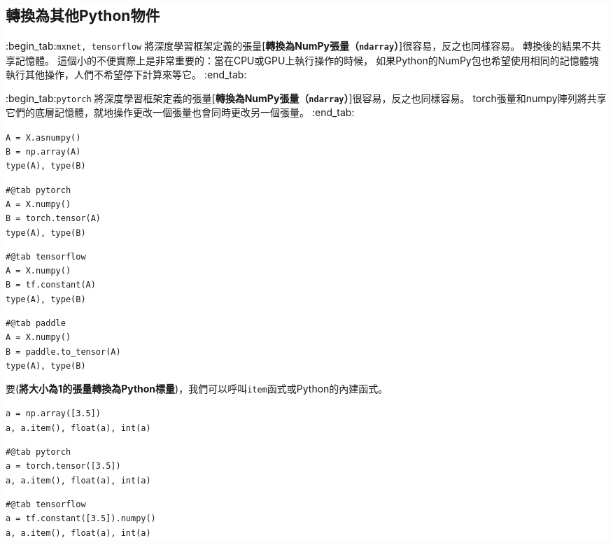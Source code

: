 ## 轉換為其他Python物件
:begin_tab:`mxnet, tensorflow`
將深度學習框架定義的張量[**轉換為NumPy張量（`ndarray`）**]很容易，反之也同樣容易。
轉換後的結果不共享記憶體。
這個小的不便實際上是非常重要的：當在CPU或GPU上執行操作的時候，
如果Python的NumPy包也希望使用相同的記憶體塊執行其他操作，人們不希望停下計算來等它。
:end_tab:

:begin_tab:`pytorch`
將深度學習框架定義的張量[**轉換為NumPy張量（`ndarray`）**]很容易，反之也同樣容易。
torch張量和numpy陣列將共享它們的底層記憶體，就地操作更改一個張量也會同時更改另一個張量。
:end_tab:

```{.python .input}
A = X.asnumpy()
B = np.array(A)
type(A), type(B)
```

```{.python .input}
#@tab pytorch
A = X.numpy()
B = torch.tensor(A)
type(A), type(B)
```

```{.python .input}
#@tab tensorflow
A = X.numpy()
B = tf.constant(A)
type(A), type(B)
```

```{.python .input}
#@tab paddle
A = X.numpy()
B = paddle.to_tensor(A)
type(A), type(B)
```

要(**將大小為1的張量轉換為Python標量**)，我們可以呼叫`item`函式或Python的內建函式。

```{.python .input}
a = np.array([3.5])
a, a.item(), float(a), int(a)
```

```{.python .input}
#@tab pytorch
a = torch.tensor([3.5])
a, a.item(), float(a), int(a)
```

```{.python .input}
#@tab tensorflow
a = tf.constant([3.5]).numpy()
a, a.item(), float(a), int(a)
```
